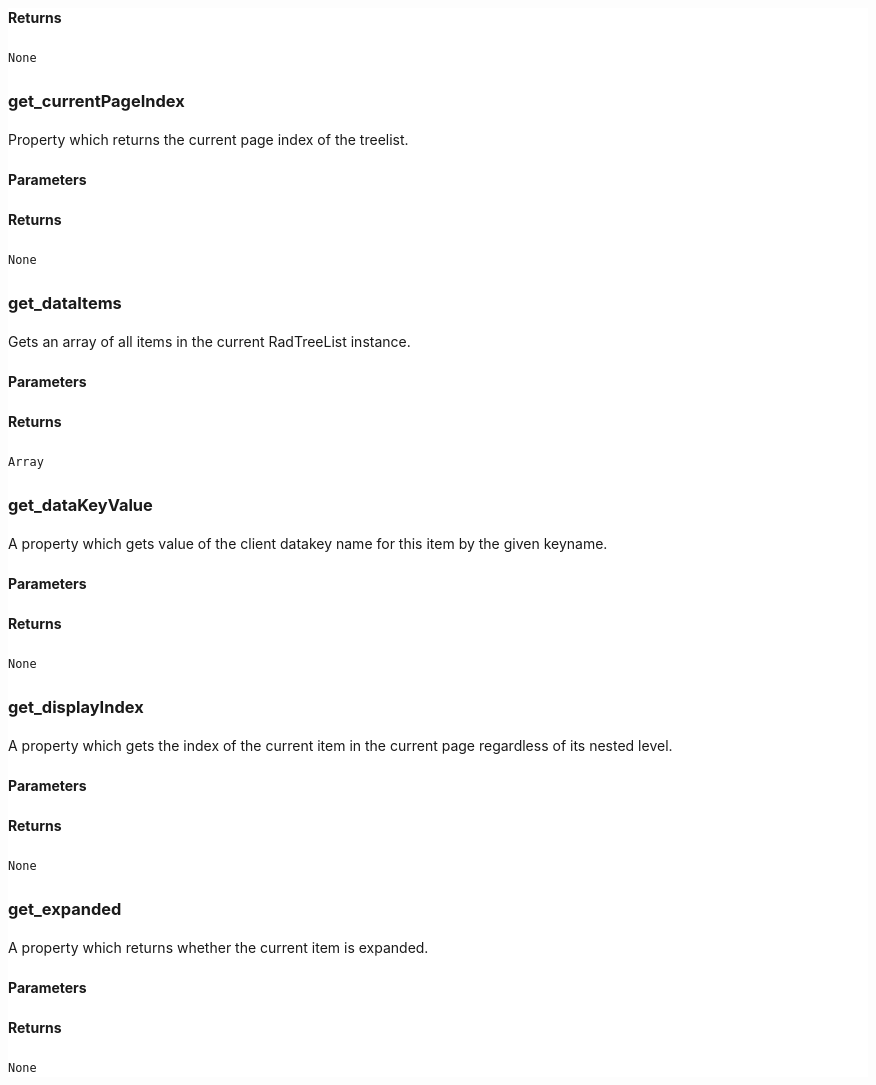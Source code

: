 #### Returns

`None` 

### get_currentPageIndex

Property which returns the current page index of the treelist.

#### Parameters

#### Returns

`None` 

### get_dataItems

Gets an array of all items in the current RadTreeList instance.

#### Parameters

#### Returns

`Array` 

### get_dataKeyValue

A property which gets value of the client datakey name for this item  by the given keyname.

#### Parameters

#### Returns

`None` 

### get_displayIndex

A property which gets the index of the current item in the current page regardless of its nested level.

#### Parameters

#### Returns

`None` 

### get_expanded

A property which returns whether the current item is expanded.

#### Parameters

#### Returns

`None` 

